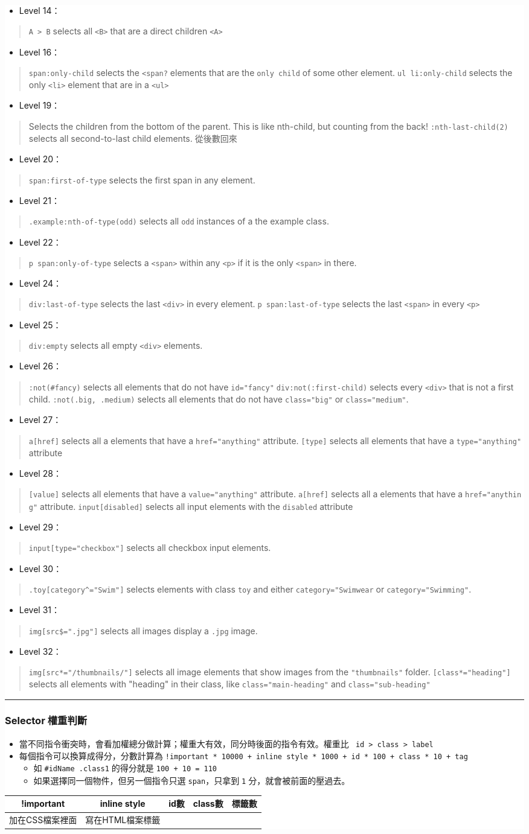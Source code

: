 - Level 14：
> `A > B` selects all `<B>` that are a direct children `<A>`
- Level 16：
> `span:only-child` selects the `<span?` elements that are the `only child` of some other element.
> `ul li:only-child` selects the only `<li>` element that are in a `<ul>`
- Level 19：
> Selects the children from the bottom of the parent. This is like nth-child, but counting from the back!
> `:nth-last-child(2)` selects all second-to-last child elements.
從後數回來
- Level 20：
> `span:first-of-type` selects the first span in any element.
- Level 21：
> `.example:nth-of-type(odd)` selects all `odd` instances of a the example class.
- Level 22：
> `p span:only-of-type` selects a `<span>` within any `<p>` if it is the only `<span>` in there.
- Level 24：
> `div:last-of-type` selects the last `<div>` in every element.
> `p span:last-of-type` selects the last `<span>` in every `<p>`
- Level 25：
> `div:empty` selects all empty `<div>` elements.
- Level 26：
> `:not(#fancy)` selects all elements that do not have `id="fancy"`
> `div:not(:first-child)` selects every `<div>` that is not a first child.
> `:not(.big, .medium)` selects all elements that do not have `class="big"` or `class="medium"`.
- Level 27：
> `a[href]` selects all a elements that have a `href="anything"` attribute.
> `[type]` selects all elements that have a `type="anything"` attribute

- Level 28：
> `[value]` selects all elements that have a `value="anything"` attribute.
> `a[href]` selects all a elements that have a `href="anything"` attribute.
> `input[disabled]` selects all input elements with the `disabled` attribute

- Level 29：
> `input[type="checkbox"]` selects all checkbox input elements.

- Level 30：
> `.toy[category^="Swim"]` selects elements with class `toy` and either `category="Swimwear` or `category="Swimming"`.

- Level 31：
> `img[src$=".jpg"]` selects all images display a `.jpg` image.

- Level 32：
> `img[src*="/thumbnails/"]` selects all image elements that show images from the `"thumbnails"` folder.
> `[class*="heading"]` selects all elements with "heading" in their class, like `class="main-heading"` and `class="sub-heading"`

----

### Selector 權重判斷  
- 當不同指令衝突時，會看加權總分做計算；權重大有效，同分時後面的指令有效。權重比 ` id > class > label` 
- 每個指令可以換算成得分，分數計算為 `!important * 10000 + inline style * 1000 + id * 100 + class * 10 + tag`
    - 如 `#idName .class1` 的得分就是 `100 + 10 = 110`
    - 如果選擇同一個物件，但另一個指令只選 `span`，只拿到 `1` 分，就會被前面的壓過去。

| !important     | inline style    | id數 | class數 | 標籤數  |
| -------------- | --------------- | ---- | ------- | ------ |
| 加在CSS檔案裡面 | 寫在HTML檔案標籤  |     |         |        |

